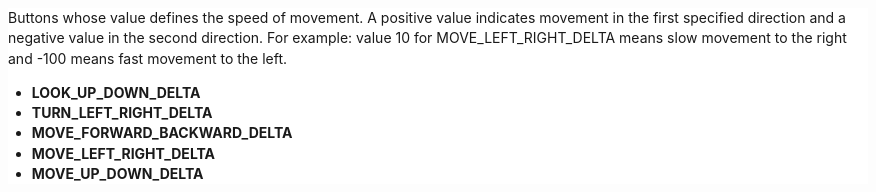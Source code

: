 Buttons whose value defines the speed of movement. 
A positive value indicates movement in the first specified direction and a negative value in the second direction. 
For example: value 10 for MOVE_LEFT_RIGHT_DELTA means slow movement to the right and -100 means fast movement to the left.

- **LOOK_UP_DOWN_DELTA**
- **TURN_LEFT_RIGHT_DELTA**
- **MOVE_FORWARD_BACKWARD_DELTA**
- **MOVE_LEFT_RIGHT_DELTA**
- **MOVE_UP_DOWN_DELTA**
